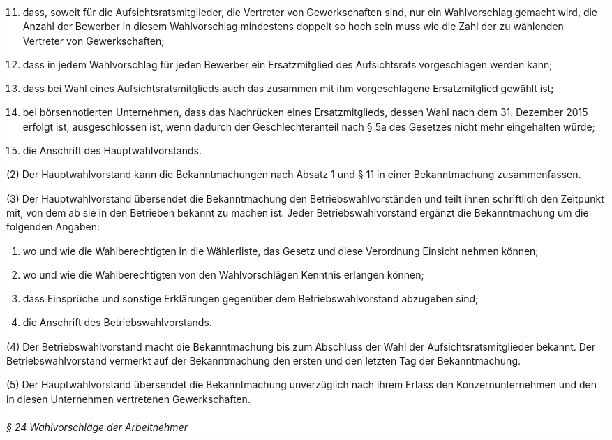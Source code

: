 
11. dass, soweit für die Aufsichtsratsmitglieder, die Vertreter von
    Gewerkschaften sind, nur ein Wahlvorschlag gemacht wird, die Anzahl
    der Bewerber in diesem Wahlvorschlag mindestens doppelt so hoch sein
    muss wie die Zahl der zu wählenden Vertreter von Gewerkschaften;


12. dass in jedem Wahlvorschlag für jeden Bewerber ein Ersatzmitglied des
    Aufsichtsrats vorgeschlagen werden kann;


13. dass bei Wahl eines Aufsichtsratsmitglieds auch das zusammen mit ihm
    vorgeschlagene Ersatzmitglied gewählt ist;


14. bei börsennotierten Unternehmen, dass das Nachrücken eines
    Ersatzmitglieds, dessen Wahl nach dem 31. Dezember 2015 erfolgt ist,
    ausgeschlossen ist, wenn dadurch der Geschlechteranteil nach § 5a des
    Gesetzes nicht mehr eingehalten würde;


15. die Anschrift des Hauptwahlvorstands.




(2) Der Hauptwahlvorstand kann die Bekanntmachungen nach Absatz 1 und
§ 11 in einer Bekanntmachung zusammenfassen.

(3) Der Hauptwahlvorstand übersendet die Bekanntmachung den
Betriebswahlvorständen und teilt ihnen schriftlich den Zeitpunkt mit,
von dem ab sie in den Betrieben bekannt zu machen ist. Jeder
Betriebswahlvorstand ergänzt die Bekanntmachung um die folgenden
Angaben:

1.  wo und wie die Wahlberechtigten in die Wählerliste, das Gesetz und
    diese Verordnung Einsicht nehmen können;


2.  wo und wie die Wahlberechtigten von den Wahlvorschlägen Kenntnis
    erlangen können;


3.  dass Einsprüche und sonstige Erklärungen gegenüber dem
    Betriebswahlvorstand abzugeben sind;


4.  die Anschrift des Betriebswahlvorstands.




(4) Der Betriebswahlvorstand macht die Bekanntmachung bis zum
Abschluss der Wahl der Aufsichtsratsmitglieder bekannt. Der
Betriebswahlvorstand vermerkt auf der Bekanntmachung den ersten und
den letzten Tag der Bekanntmachung.

(5) Der Hauptwahlvorstand übersendet die Bekanntmachung unverzüglich
nach ihrem Erlass den Konzernunternehmen und den in diesen Unternehmen
vertretenen Gewerkschaften.


###### § 24 Wahlvorschläge der Arbeitnehmer
